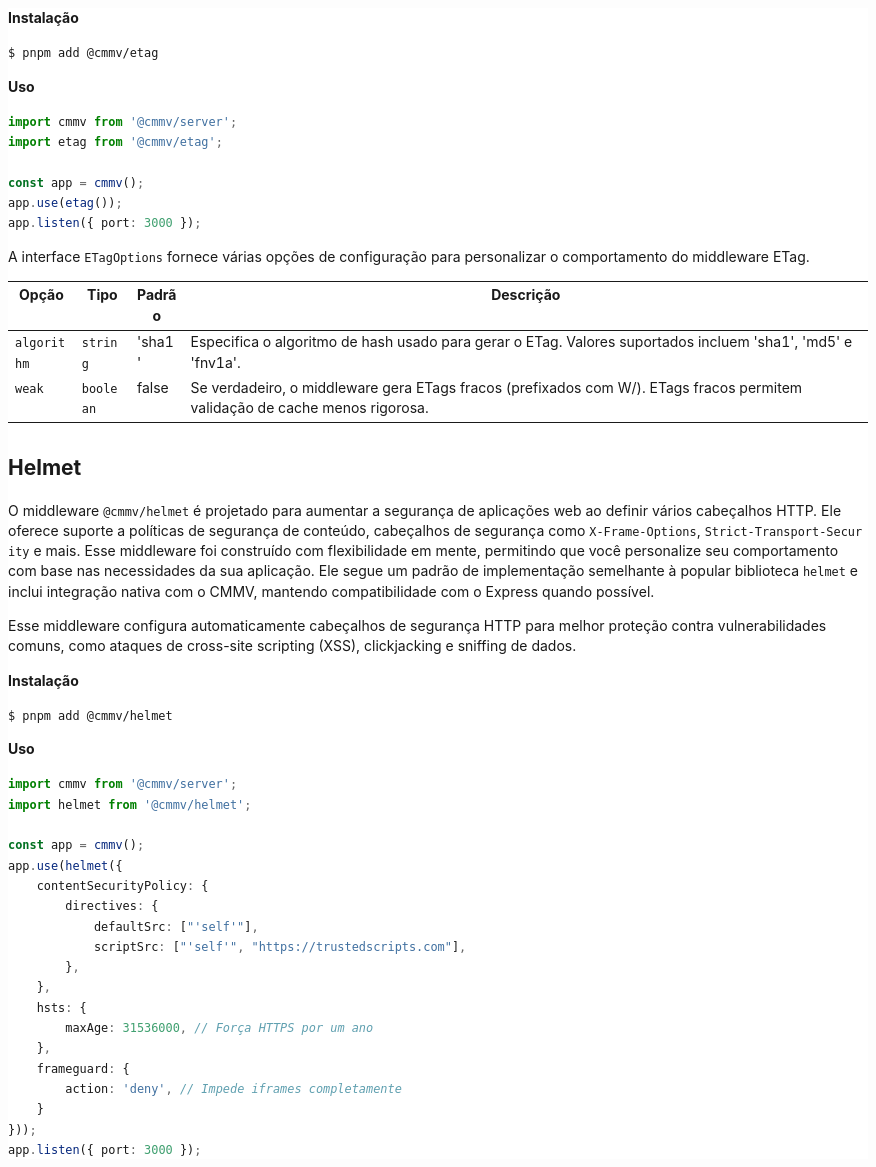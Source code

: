 **Instalação**

```bash
$ pnpm add @cmmv/etag
```

**Uso**

```typescript
import cmmv from '@cmmv/server';
import etag from '@cmmv/etag';

const app = cmmv();
app.use(etag());
app.listen({ port: 3000 });
```

A interface ``ETagOptions`` fornece várias opções de configuração para personalizar o comportamento do middleware ETag.

| Opção     | Tipo    | Padrão | Descrição                                                                 |
|-----------|---------|--------|---------------------------------------------------------------------------|
| `algorithm` | `string`  | 'sha1' | Especifica o algoritmo de hash usado para gerar o ETag. Valores suportados incluem 'sha1', 'md5' e 'fnv1a'. |
| `weak`    | `boolean` | false  | Se verdadeiro, o middleware gera ETags fracos (prefixados com W/). ETags fracos permitem validação de cache menos rigorosa. |

## Helmet

O middleware ``@cmmv/helmet`` é projetado para aumentar a segurança de aplicações web ao definir vários cabeçalhos HTTP. Ele oferece suporte a políticas de segurança de conteúdo, cabeçalhos de segurança como ``X-Frame-Options``, ``Strict-Transport-Security`` e mais. Esse middleware foi construído com flexibilidade em mente, permitindo que você personalize seu comportamento com base nas necessidades da sua aplicação. Ele segue um padrão de implementação semelhante à popular biblioteca ``helmet`` e inclui integração nativa com o CMMV, mantendo compatibilidade com o Express quando possível.

Esse middleware configura automaticamente cabeçalhos de segurança HTTP para melhor proteção contra vulnerabilidades comuns, como ataques de cross-site scripting (XSS), clickjacking e sniffing de dados.

**Instalação**

```bash
$ pnpm add @cmmv/helmet
```

**Uso**

```typescript
import cmmv from '@cmmv/server';
import helmet from '@cmmv/helmet';

const app = cmmv();
app.use(helmet({
    contentSecurityPolicy: {
        directives: {
            defaultSrc: ["'self'"],
            scriptSrc: ["'self'", "https://trustedscripts.com"],
        },
    },
    hsts: {
        maxAge: 31536000, // Força HTTPS por um ano
    },
    frameguard: {
        action: 'deny', // Impede iframes completamente
    }
}));
app.listen({ port: 3000 });
```

